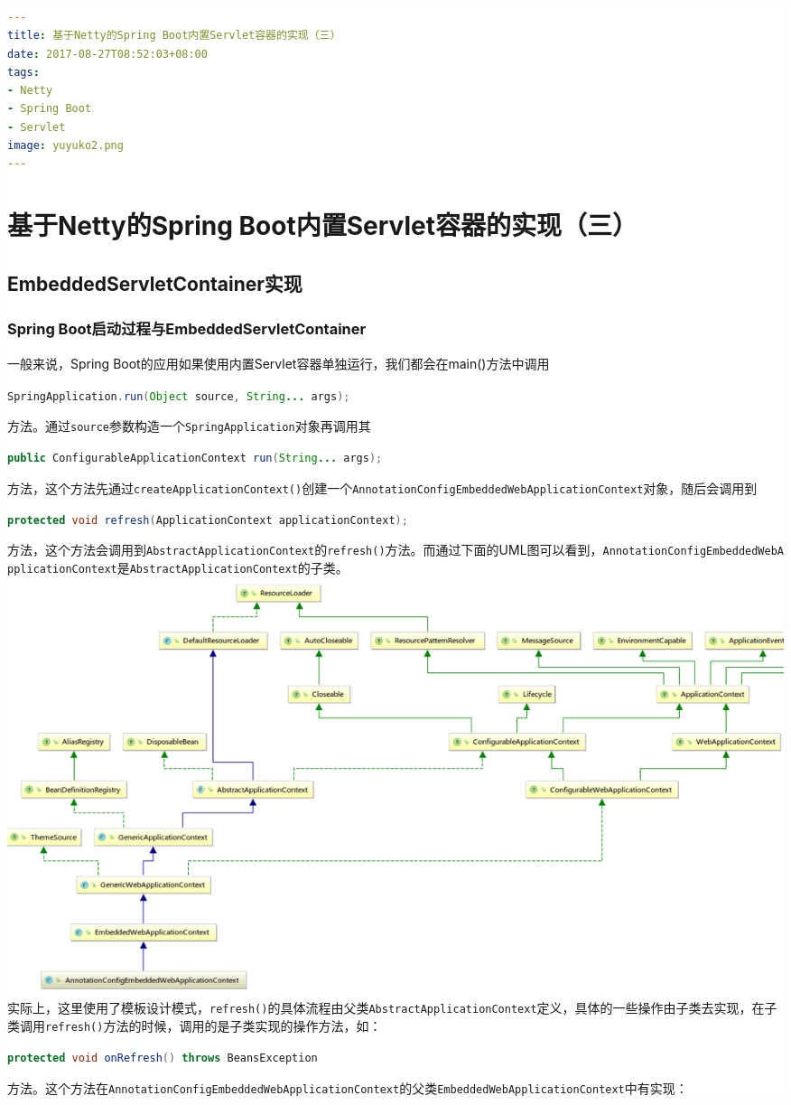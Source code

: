 ```yaml
---
title: 基于Netty的Spring Boot内置Servlet容器的实现（三）
date: 2017-08-27T08:52:03+08:00
tags:
- Netty
- Spring Boot
- Servlet
image: yuyuko2.png
---
```

# 基于Netty的Spring Boot内置Servlet容器的实现（三）
## EmbeddedServletContainer实现
### Spring Boot启动过程与EmbeddedServletContainer
一般来说，Spring Boot的应用如果使用内置Servlet容器单独运行，我们都会在main()方法中调用
```java
SpringApplication.run(Object source, String... args);
```
方法。通过```source```参数构造一个```SpringApplication```对象再调用其
```java
public ConfigurableApplicationContext run(String... args);
```
方法，这个方法先通过```createApplicationContext()```创建一个```AnnotationConfigEmbeddedWebApplicationContext```对象，随后会调用到
```java
protected void refresh(ApplicationContext applicationContext);
```
方法，这个方法会调用到```AbstractApplicationContext```的```refresh()```方法。而通过下面的UML图可以看到，```AnnotationConfigEmbeddedWebApplicationContext```是```AbstractApplicationContext```的子类。
![](EmbeddedWebApplicationContext.png)
实际上，这里使用了模板设计模式，```refresh()```的具体流程由父类```AbstractApplicationContext```定义，具体的一些操作由子类去实现，在子类调用```refresh()```方法的时候，调用的是子类实现的操作方法，如：  
```java
protected void onRefresh() throws BeansException
```
方法。这个方法在```AnnotationConfigEmbeddedWebApplicationContext```的父类```EmbeddedWebApplicationContext```中有实现：
```java
```
